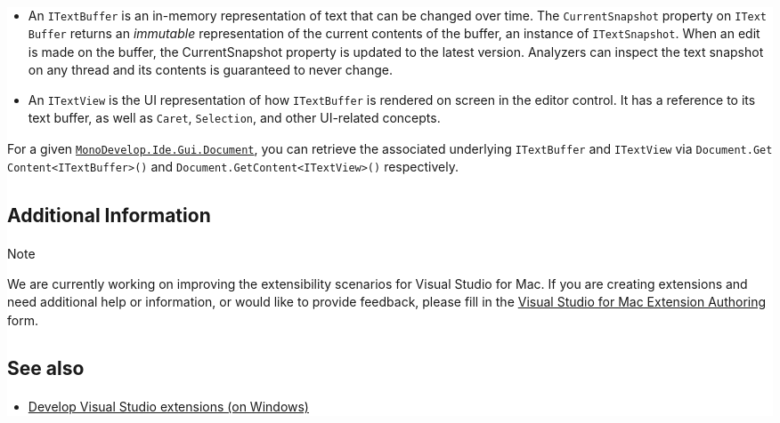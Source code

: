 * An `ITextBuffer` is an in-memory representation of text that can be changed over time. The `CurrentSnapshot` property on `ITextBuffer` returns an *immutable* representation of the current contents of the buffer, an instance of `ITextSnapshot`. When an edit is made on the buffer, the CurrentSnapshot property is updated to the latest version. Analyzers can inspect the text snapshot on any thread and its contents is guaranteed to never change.

* An `ITextView` is the UI representation of how `ITextBuffer` is rendered on screen in the editor control. It has a reference to its text buffer, as well as `Caret`, `Selection`, and other UI-related concepts.

For a given [`MonoDevelop.Ide.Gui.Document`](http://source.monodevelop.com/#MonoDevelop.Ide/MonoDevelop.Ide.Gui/Document.cs,4e960d4735f089b5), you can retrieve the associated underlying `ITextBuffer` and `ITextView` via `Document.GetContent<ITextBuffer>()` and `Document.GetContent<ITextView>()` respectively.

## Additional Information

> [!NOTE]
> We are currently working on improving the extensibility scenarios for Visual Studio for Mac. If you are creating extensions and need additional help or information, or would like to provide feedback, please fill in the [Visual Studio for Mac Extension Authoring](https://forms.office.com/Pages/ResponsePage.aspx?id=v4j5cvGGr0GRqy180BHbR3YufGX_azhFl7MkrQO9i9JUNVMyMklVVlAzQVdURDg2NjQxTFRBVTJURC4u) form.

## See also

- [Develop Visual Studio extensions (on Windows)](/visualstudio/extensibility/starting-to-develop-visual-studio-extensions)
